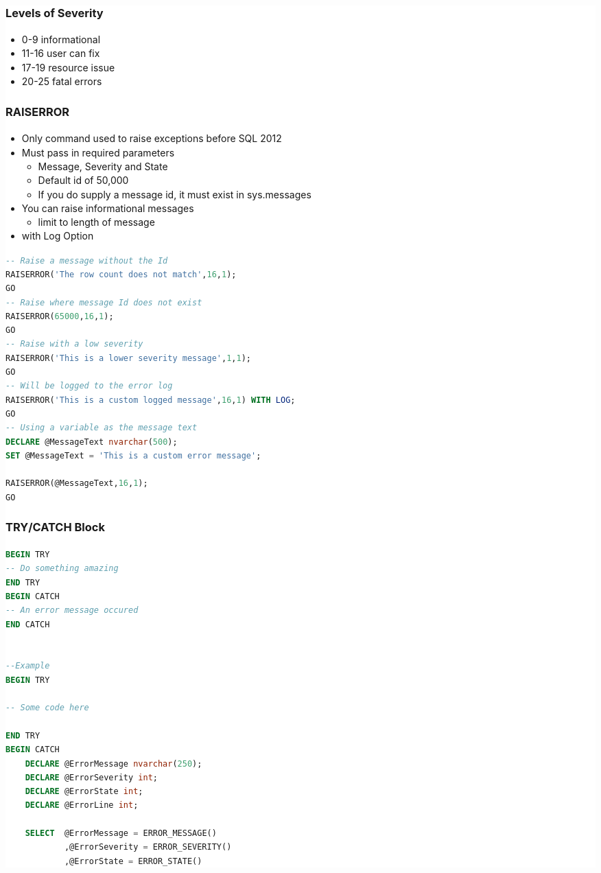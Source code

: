 ### Levels of Severity

- 0-9 informational
- 11-16 user can fix
- 17-19 resource issue
- 20-25 fatal errors

### RAISERROR

- Only command used to raise exceptions before SQL 2012
- Must pass in required parameters
  - Message, Severity and State
  - Default id of 50,000
  - If you do supply a message id, it must exist in sys.messages
- You can raise informational messages
  - limit to length of message
- with Log Option

```sql
-- Raise a message without the Id
RAISERROR('The row count does not match',16,1);
GO
-- Raise where message Id does not exist
RAISERROR(65000,16,1);
GO
-- Raise with a low severity
RAISERROR('This is a lower severity message',1,1);
GO
-- Will be logged to the error log
RAISERROR('This is a custom logged message',16,1) WITH LOG;
GO
-- Using a variable as the message text
DECLARE @MessageText nvarchar(500);
SET @MessageText = 'This is a custom error message';

RAISERROR(@MessageText,16,1);
GO
```

### TRY/CATCH Block

```sql
BEGIN TRY
-- Do something amazing
END TRY
BEGIN CATCH
-- An error message occured
END CATCH


--Example
BEGIN TRY

-- Some code here

END TRY
BEGIN CATCH
	DECLARE @ErrorMessage nvarchar(250);
	DECLARE @ErrorSeverity int;
	DECLARE @ErrorState int;
	DECLARE @ErrorLine int;

	SELECT	@ErrorMessage = ERROR_MESSAGE()
			,@ErrorSeverity = ERROR_SEVERITY()
			,@ErrorState = ERROR_STATE()
```